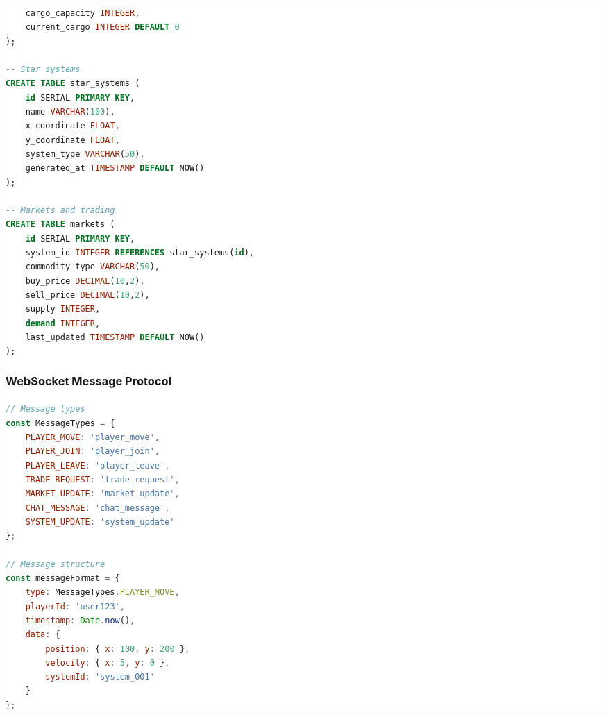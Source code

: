 ```sql
    cargo_capacity INTEGER,
    current_cargo INTEGER DEFAULT 0
);

-- Star systems
CREATE TABLE star_systems (
    id SERIAL PRIMARY KEY,
    name VARCHAR(100),
    x_coordinate FLOAT,
    y_coordinate FLOAT,
    system_type VARCHAR(50),
    generated_at TIMESTAMP DEFAULT NOW()
);

-- Markets and trading
CREATE TABLE markets (
    id SERIAL PRIMARY KEY,
    system_id INTEGER REFERENCES star_systems(id),
    commodity_type VARCHAR(50),
    buy_price DECIMAL(10,2),
    sell_price DECIMAL(10,2),
    supply INTEGER,
    demand INTEGER,
    last_updated TIMESTAMP DEFAULT NOW()
);
```

### WebSocket Message Protocol
```javascript
// Message types
const MessageTypes = {
    PLAYER_MOVE: 'player_move',
    PLAYER_JOIN: 'player_join',
    PLAYER_LEAVE: 'player_leave',
    TRADE_REQUEST: 'trade_request',
    MARKET_UPDATE: 'market_update',
    CHAT_MESSAGE: 'chat_message',
    SYSTEM_UPDATE: 'system_update'
};

// Message structure
const messageFormat = {
    type: MessageTypes.PLAYER_MOVE,
    playerId: 'user123',
    timestamp: Date.now(),
    data: {
        position: { x: 100, y: 200 },
        velocity: { x: 5, y: 0 },
        systemId: 'system_001'
    }
};
```
